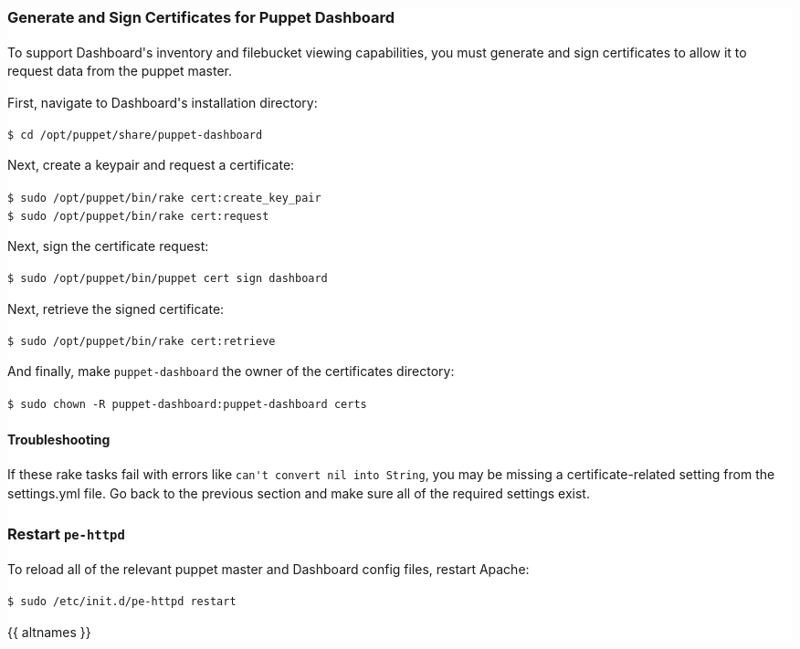 ### Generate and Sign Certificates for Puppet Dashboard

To support Dashboard's inventory and filebucket viewing capabilities, you must generate and sign certificates to allow it to request data from the puppet master.

First, navigate to Dashboard's installation directory:

    $ cd /opt/puppet/share/puppet-dashboard

Next, create a keypair and request a certificate:

    $ sudo /opt/puppet/bin/rake cert:create_key_pair
    $ sudo /opt/puppet/bin/rake cert:request

Next, sign the certificate request:

    $ sudo /opt/puppet/bin/puppet cert sign dashboard

Next, retrieve the signed certificate:

    $ sudo /opt/puppet/bin/rake cert:retrieve

And finally, make `puppet-dashboard` the owner of the certificates directory:

    $ sudo chown -R puppet-dashboard:puppet-dashboard certs

#### Troubleshooting

If these rake tasks fail with errors like `can't convert nil into String`, you may be missing a certificate-related setting from the settings.yml file. Go back to the previous section and make sure all of the required settings exist.

### Restart `pe-httpd`

To reload all of the relevant puppet master and Dashboard config files, restart Apache:

    $ sudo /etc/init.d/pe-httpd restart

{{ altnames }}

